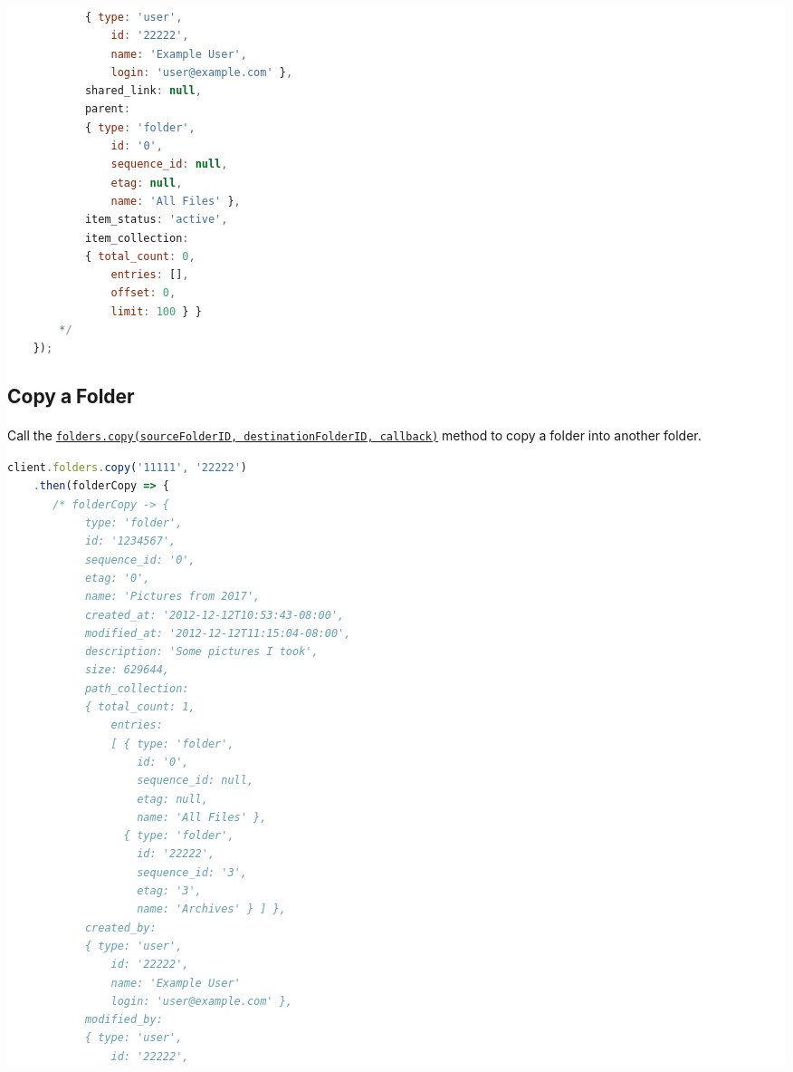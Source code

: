 ```js
            { type: 'user',
                id: '22222',
                name: 'Example User',
                login: 'user@example.com' },
            shared_link: null,
            parent: 
            { type: 'folder',
                id: '0',
                sequence_id: null,
                etag: null,
                name: 'All Files' },
            item_status: 'active',
            item_collection: 
            { total_count: 0,
                entries: [],
                offset: 0,
                limit: 100 } }
        */
    });
```


## Copy a Folder

Call the
[`folders.copy(sourceFolderID, destinationFolderID, callback)`](http://opensource.box.com/box-node-sdk/jsdoc/Folders.html#copy)
method to copy a folder into another folder.


```js
client.folders.copy('11111', '22222')
    .then(folderCopy => {
       /* folderCopy -> {
            type: 'folder',
            id: '1234567',
            sequence_id: '0',
            etag: '0',
            name: 'Pictures from 2017',
            created_at: '2012-12-12T10:53:43-08:00',
            modified_at: '2012-12-12T11:15:04-08:00',
            description: 'Some pictures I took',
            size: 629644,
            path_collection: 
            { total_count: 1,
                entries: 
                [ { type: 'folder',
                    id: '0',
                    sequence_id: null,
                    etag: null,
                    name: 'All Files' },
                  { type: 'folder',
                    id: '22222',
                    sequence_id: '3',
                    etag: '3',
                    name: 'Archives' } ] },
            created_by: 
            { type: 'user',
                id: '22222',
                name: 'Example User'
                login: 'user@example.com' },
            modified_by: 
            { type: 'user',
                id: '22222',
```